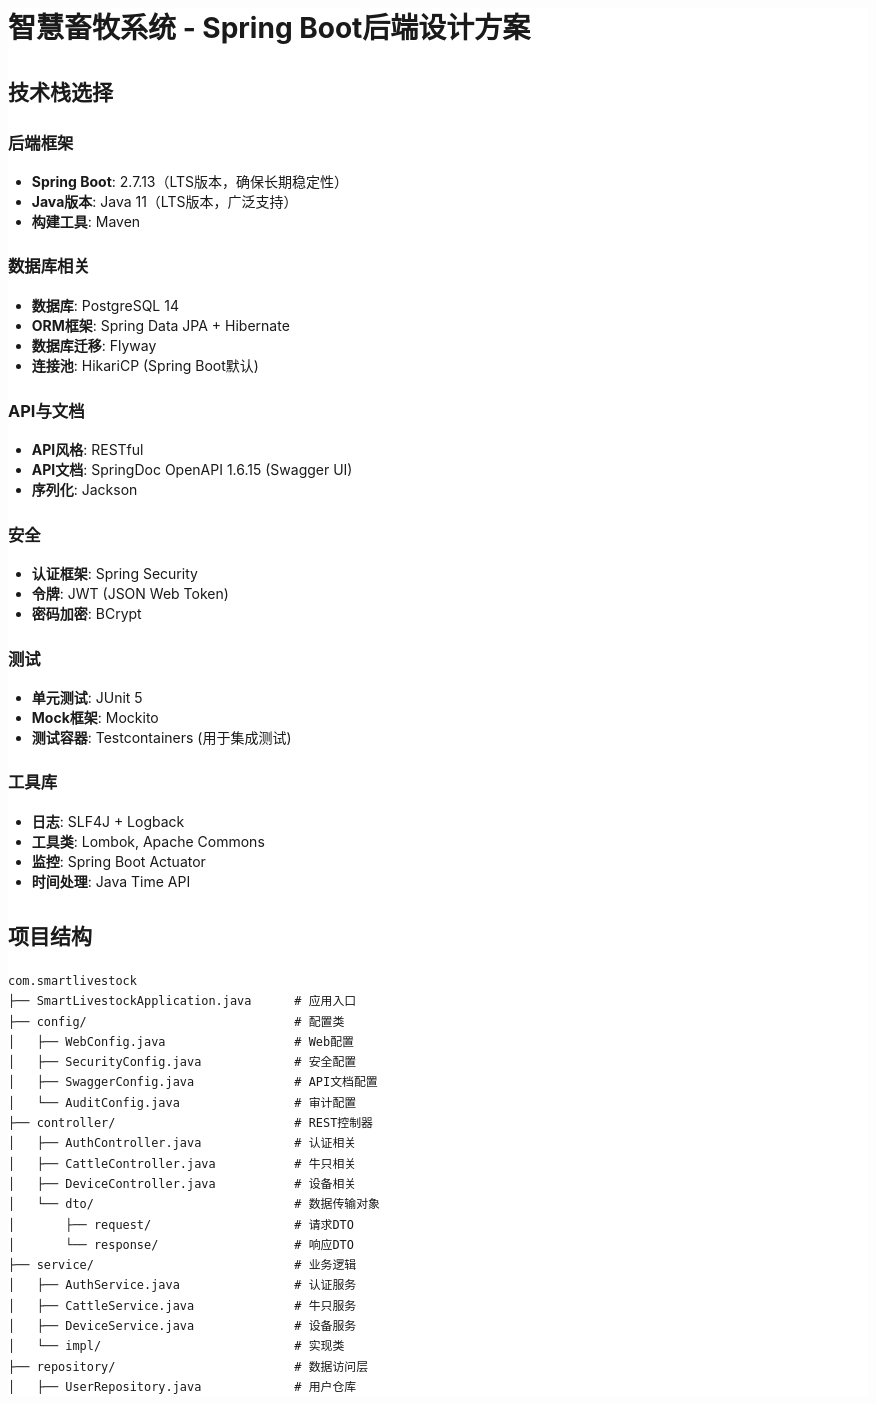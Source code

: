 # 智慧畜牧系统 - Spring Boot后端设计方案

## 技术栈选择

### 后端框架
- **Spring Boot**: 2.7.13（LTS版本，确保长期稳定性）
- **Java版本**: Java 11（LTS版本，广泛支持）
- **构建工具**: Maven

### 数据库相关
- **数据库**: PostgreSQL 14
- **ORM框架**: Spring Data JPA + Hibernate
- **数据库迁移**: Flyway
- **连接池**: HikariCP (Spring Boot默认)

### API与文档
- **API风格**: RESTful
- **API文档**: SpringDoc OpenAPI 1.6.15 (Swagger UI)
- **序列化**: Jackson

### 安全
- **认证框架**: Spring Security
- **令牌**: JWT (JSON Web Token)
- **密码加密**: BCrypt

### 测试
- **单元测试**: JUnit 5
- **Mock框架**: Mockito
- **测试容器**: Testcontainers (用于集成测试)

### 工具库
- **日志**: SLF4J + Logback
- **工具类**: Lombok, Apache Commons
- **监控**: Spring Boot Actuator
- **时间处理**: Java Time API

## 项目结构

```
com.smartlivestock
├── SmartLivestockApplication.java      # 应用入口
├── config/                             # 配置类
│   ├── WebConfig.java                  # Web配置
│   ├── SecurityConfig.java             # 安全配置
│   ├── SwaggerConfig.java              # API文档配置
│   └── AuditConfig.java                # 审计配置
├── controller/                         # REST控制器
│   ├── AuthController.java             # 认证相关
│   ├── CattleController.java           # 牛只相关
│   ├── DeviceController.java           # 设备相关
│   └── dto/                            # 数据传输对象
│       ├── request/                    # 请求DTO
│       └── response/                   # 响应DTO
├── service/                            # 业务逻辑
│   ├── AuthService.java                # 认证服务
│   ├── CattleService.java              # 牛只服务
│   ├── DeviceService.java              # 设备服务
│   └── impl/                           # 实现类
├── repository/                         # 数据访问层
│   ├── UserRepository.java             # 用户仓库
```